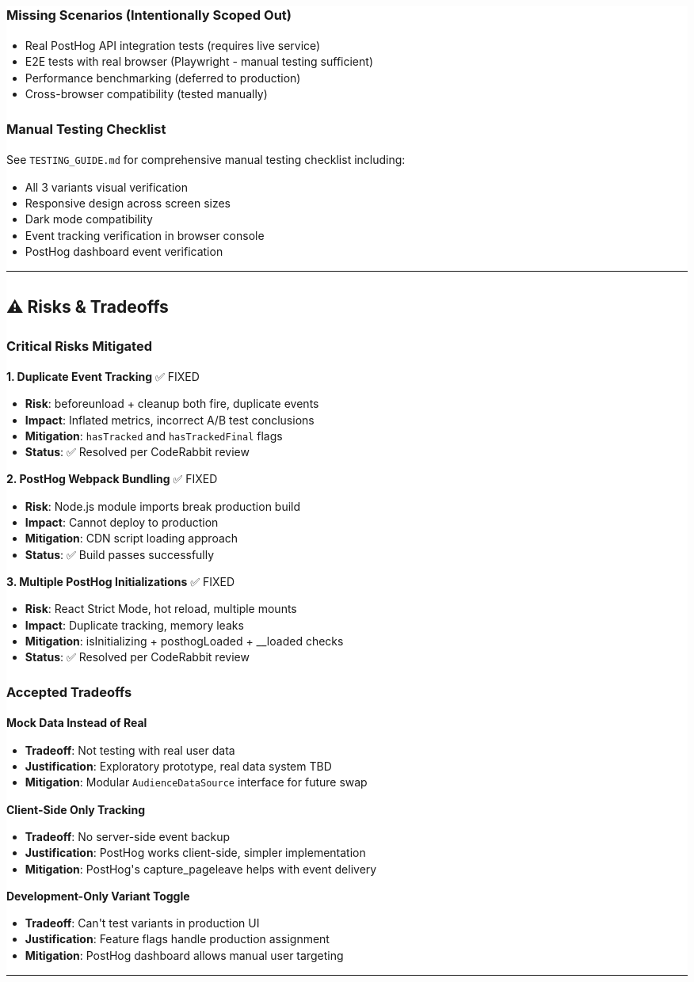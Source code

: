 ### Missing Scenarios (Intentionally Scoped Out)
- Real PostHog API integration tests (requires live service)
- E2E tests with real browser (Playwright - manual testing sufficient)
- Performance benchmarking (deferred to production)
- Cross-browser compatibility (tested manually)

### Manual Testing Checklist
See `TESTING_GUIDE.md` for comprehensive manual testing checklist including:
- All 3 variants visual verification
- Responsive design across screen sizes
- Dark mode compatibility
- Event tracking verification in browser console
- PostHog dashboard event verification

---

## ⚠️ Risks & Tradeoffs

### Critical Risks Mitigated

**1. Duplicate Event Tracking** ✅ FIXED
- **Risk**: beforeunload + cleanup both fire, duplicate events
- **Impact**: Inflated metrics, incorrect A/B test conclusions
- **Mitigation**: `hasTracked` and `hasTrackedFinal` flags
- **Status**: ✅ Resolved per CodeRabbit review

**2. PostHog Webpack Bundling** ✅ FIXED
- **Risk**: Node.js module imports break production build
- **Impact**: Cannot deploy to production
- **Mitigation**: CDN script loading approach
- **Status**: ✅ Build passes successfully

**3. Multiple PostHog Initializations** ✅ FIXED
- **Risk**: React Strict Mode, hot reload, multiple mounts
- **Impact**: Duplicate tracking, memory leaks
- **Mitigation**: isInitializing + posthogLoaded + __loaded checks
- **Status**: ✅ Resolved per CodeRabbit review

### Accepted Tradeoffs

**Mock Data Instead of Real**
- **Tradeoff**: Not testing with real user data
- **Justification**: Exploratory prototype, real data system TBD
- **Mitigation**: Modular `AudienceDataSource` interface for future swap

**Client-Side Only Tracking**
- **Tradeoff**: No server-side event backup
- **Justification**: PostHog works client-side, simpler implementation
- **Mitigation**: PostHog's capture_pageleave helps with event delivery

**Development-Only Variant Toggle**
- **Tradeoff**: Can't test variants in production UI
- **Justification**: Feature flags handle production assignment
- **Mitigation**: PostHog dashboard allows manual user targeting

---
